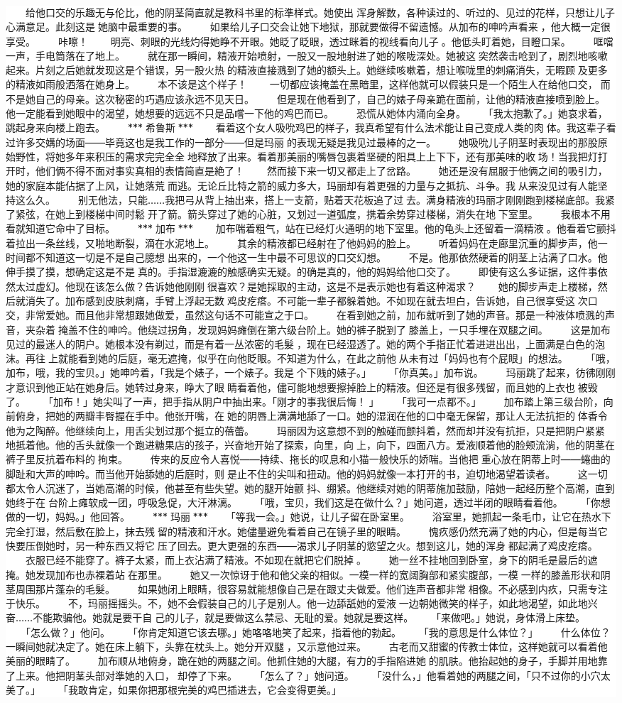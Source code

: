  　　给他口交的乐趣无与伦比，他的阴茎简直就是教科书里的标準样式。她使出 浑身解数，各种读过的、听过的、见过的花样，只想让儿子心满意足。此刻这是 她脑中最重要的事。
 　　如果给儿子口交会让她下地狱，那就要做得不留遗憾。从加布的呻吟声看来 ，他大概一定很享受。
 　　咔嚓！
 　　明亮、刺眼的光线灼得她睁不开眼。她眨了眨眼，透过眯着的视线看向儿子 。他低头盯着她，目瞪口呆。
 　　哐噹一声，手电筒落在了地上。
 　　就在那一瞬间，精液开始喷射，一股又一股地射进了她的喉咙深处。她被这 突然袭击呛到了，剧烈地咳嗽起来。片刻之后她就发现这是个错误，另一股火热 的精液直接溅到了她的额头上。她继续咳嗽着，想让喉咙里的刺痛消失，无暇顾 及更多的精液如雨般洒落在她身上。
 　　本不该是这个样子！
 　　一切都应该掩盖在黑暗里，这样他就可以假装只是一个陌生人在给他口交， 而不是她自己的母亲。这次秘密的巧遇应该永远不见天日。
 　　但是现在他看到了，自己的婊子母亲跪在面前，让他的精液直接喷到脸上。 他一定能看到她眼中的渴望，她想要的远远不只是品嚐一下他的鸡巴而已。
 　　恐慌从她体内涌向全身。
 　　「我太抱歉了。」她哀求着，跳起身来向楼上跑去。
 　　*** 希鲁斯 ***
 　　看着这个女人吸吮鸡巴的样子，我真希望有什么法术能让自己变成人类的肉 体。我这辈子看过许多交媾的场面——毕竟这也是我工作的一部分——但是玛丽 的表现无疑是我见过最棒的之一。
 　　她吸吮儿子阴茎时表现出的那股原始野性，将她多年来积压的需求完完全全 地释放了出来。看着那美丽的嘴唇包裹着坚硬的阳具上上下下，还有那美味的收 场！当我把灯打开时，他们俩不得不面对事实真相的表情简直是絶了！
 　　然而接下来一切又都走上了岔路。
 　　她还是没有屈服于他俩之间的吸引力，她的家庭本能佔据了上风，让她落荒 而逃。无论丘比特之箭的威力多大，玛丽却有着更强的力量与之抵抗、斗争。我 从来没见过有人能坚持这么久。
 　　别无他法，只能……我把弓从背上抽出来，搭上一支箭，贴着天花板追了过 去。满身精液的玛丽才刚刚跑到楼梯底部。我紧了紧弦，在她上到楼梯中间时鬆 开了箭。箭头穿过了她的心脏，又划过一道弧度，携着余势穿过楼梯，消失在地 下室里。
 　　我根本不用看就知道它命中了目标。
 　　*** 加布 ***
 　　加布喘着粗气，站在已经灯火通明的地下室里。他的龟头上还留着一滴精液 。他看着它颤抖着拉出一条丝线，又啪地断裂，滴在水泥地上。
 　　其余的精液都已经射在了他妈妈的脸上。
 　　听着妈妈在走廊里沉重的脚步声，他一时间都不知道这一切是不是自己臆想 出来的，一个他这一生中最不可思议的口交幻想。
 　　不是。他那依然硬着的阴茎上沾满了口水。他伸手摸了摸，想确定这是不是 真的。手指湿漉漉的触感确实无疑。的确是真的，他的妈妈给他口交了。
 　　即使有这么多证据，这件事依然太过虚幻。他现在该怎么做？告诉她他刚刚 很喜欢？是她採取的主动，这是不是表示她也有着这种渴求？
 　　她的脚步声走上楼梯，然后就消失了。加布感到皮肤刺痛，手臂上浮起无数 鸡皮疙瘩。不可能一辈子都躲着她。不如现在就去坦白，告诉她，自己很享受这 次口交，非常爱她。而且他非常想跟她做爱，虽然这句话不可能宣之于口。
 　　在看到她之前，加布就听到了她的声音。那是一种液体喷溅的声音，夹杂着 掩盖不住的呻吟。他绕过拐角，发现妈妈瘫倒在第六级台阶上。她的裤子脱到了 膝盖上，一只手埋在双腿之间。
 　　这是加布见过的最迷人的阴户。她根本没有剃过，而是有着一丛浓密的毛髮 ，现在已经湿透了。她的两个手指正忙着进进出出，上面满是白色的泡沫。再往 上就能看到她的后庭，毫无遮掩，似乎在向他眨眼。不知道为什么，在此之前他 从未有过「妈妈也有个屁眼」的想法。
 　　「哦，加布，哦，我的宝贝。」她呻吟着，「我是个婊子，一个婊子。我是 个下贱的婊子。」
 　　「你真美。」加布说。
 　　玛丽跳了起来，彷彿刚刚才意识到他正站在她身后。她转过身来，睁大了眼 睛看着他，儘可能地想要擦掉脸上的精液。但还是有很多残留，而且她的上衣也 被毁了。
 　　「加布！」她尖叫了一声，把手指从阴户中抽出来。「刚才的事我很后悔！ 」
 　　「我可一点都不。」
 　　加布踏上第三级台阶，向前俯身，把她的两瓣丰臀握在手中。他张开嘴，在 她的阴唇上满满地舔了一口。她的湿润在他的口中毫无保留，那让人无法抗拒的 体香令他为之陶醉。他继续向上，用舌尖划过那个挺立的蓓蕾。
 　　玛丽因为这意想不到的触碰而颤抖着，然而却并没有抗拒，只是把阴户紧紧 地抵着他。他的舌头就像一个跑进糖果店的孩子，兴奋地开始了探索，向里，向 上，向下，四面八方。爱液顺着他的脸颊流淌，他的阴茎在裤子里反抗着布料的 拘束。
 　　传来的反应令人喜悦——持续、拖长的叹息和小猫一般快乐的娇喘。当他把 重心放在阴蒂上时——蜷曲的脚趾和大声的呻吟。而当他开始舔她的后庭时，则 是止不住的尖叫和扭动。他的妈妈就像一本打开的书，迫切地渴望着读者。
 　　这一切都太令人沉迷了，当她高潮的时候，他甚至有些失望。她的腿开始颤 抖、绷紧。他继续对她的阴蒂施加鼓励，陪她一起经历整个高潮，直到她终于在 台阶上瘫软成一团，呼吸急促，大汗淋漓。
 　　「哦，宝贝，我们这是在做什么？」她问道，透过半闭的眼睛看着他。
 　　「你想做的一切，妈妈。」他回答。
 　　*** 玛丽 ***
 　　「等我一会。」她说，让儿子留在卧室里。
 　　浴室里，她抓起一条毛巾，让它在热水下完全打湿，然后敷在脸上，抹去残 留的精液和汗水。她儘量避免看着自己在镜子里的眼睛。
 　　愧疚感仍然充满了她的内心，但是每当它快要压倒她时，另一种东西又将它 压了回去。更大更强的东西——渴求儿子阴茎的慾望之火。想到这儿，她的浑身 都起满了鸡皮疙瘩。
 　　衣服已经不能穿了。裤子太紧，而上衣沾满了精液。不如现在就把它们脱掉 。
 　　她一丝不挂地回到卧室，身下的阴毛是最后的遮掩。她发现加布也赤裸着站 在那里。
 　　她又一次惊讶于他和他父亲的相似。一模一样的宽阔胸部和紧实腹部，一模 一样的膝盖形状和阴茎周围那片蓬杂的毛髮。
 　　如果她闭上眼睛，很容易就能想像自己是在跟丈夫做爱。他们连声音都非常 相像。不必感到内疚，只需专注于快乐。
 　　不，玛丽摇摇头。不，她不会假装自己的儿子是别人。他一边舔舐她的爱液 一边朝她微笑的样子，如此地渴望，如此地兴奋……不能欺骗他。她就是要干自 己的儿子，就是要做这么禁忌、无耻的爱。她就是要这样。
 　　「来做吧。」她说，身体滑上床垫。
 　　「怎么做？」他问。
 　　「你肯定知道它该去哪。」她咯咯地笑了起来，指着他的勃起。
 　　「我的意思是什么体位？」
 　　什么体位？一瞬间她就决定了。她在床上躺下，头靠在枕头上。她分开双腿 ，又示意他过来。
 　　古老而又甜蜜的传教士体位，这样她就可以看着他美丽的眼睛了。
 　　加布顺从地俯身，跪在她的两腿之间。他抓住她的大腿，有力的手指陷进她 的肌肤。他抬起她的身子，手脚并用地靠了上来。他把阴茎头部对準她的入口， 却停了下来。
 　　「怎么了？」她问道。
 　　「没什么，」他看着她的两腿之间，「只不过你的小穴太美了。」
 　　「我敢肯定，如果你把那根完美的鸡巴插进去，它会变得更美。」